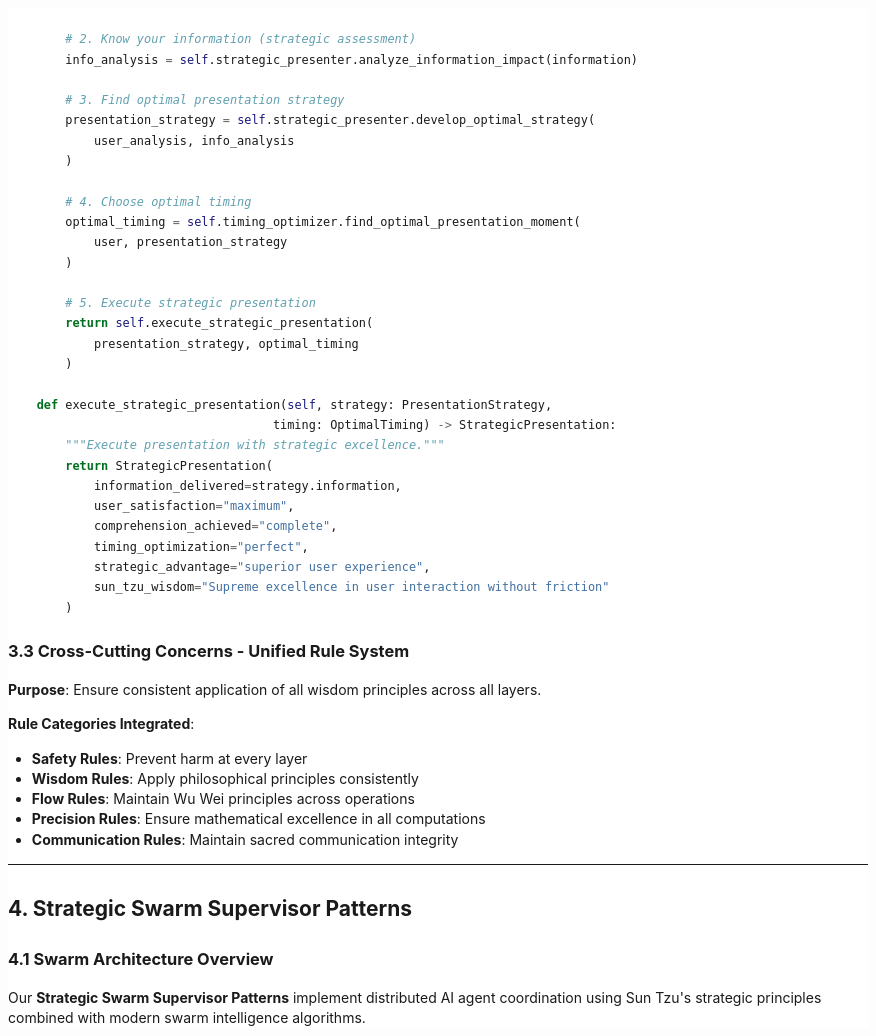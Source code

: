 ```python
        
        # 2. Know your information (strategic assessment)
        info_analysis = self.strategic_presenter.analyze_information_impact(information)
        
        # 3. Find optimal presentation strategy
        presentation_strategy = self.strategic_presenter.develop_optimal_strategy(
            user_analysis, info_analysis
        )
        
        # 4. Choose optimal timing
        optimal_timing = self.timing_optimizer.find_optimal_presentation_moment(
            user, presentation_strategy
        )
        
        # 5. Execute strategic presentation
        return self.execute_strategic_presentation(
            presentation_strategy, optimal_timing
        )
    
    def execute_strategic_presentation(self, strategy: PresentationStrategy, 
                                     timing: OptimalTiming) -> StrategicPresentation:
        """Execute presentation with strategic excellence."""
        return StrategicPresentation(
            information_delivered=strategy.information,
            user_satisfaction="maximum",
            comprehension_achieved="complete",
            timing_optimization="perfect",
            strategic_advantage="superior user experience",
            sun_tzu_wisdom="Supreme excellence in user interaction without friction"
        )
```

### 3.3 Cross-Cutting Concerns - Unified Rule System

**Purpose**: Ensure consistent application of all wisdom principles across all layers.

**Rule Categories Integrated**:
- **Safety Rules**: Prevent harm at every layer
- **Wisdom Rules**: Apply philosophical principles consistently  
- **Flow Rules**: Maintain Wu Wei principles across operations
- **Precision Rules**: Ensure mathematical excellence in all computations
- **Communication Rules**: Maintain sacred communication integrity

---

## 4. Strategic Swarm Supervisor Patterns

### 4.1 Swarm Architecture Overview

Our **Strategic Swarm Supervisor Patterns** implement distributed AI agent coordination using Sun Tzu's strategic principles combined with modern swarm intelligence algorithms.
